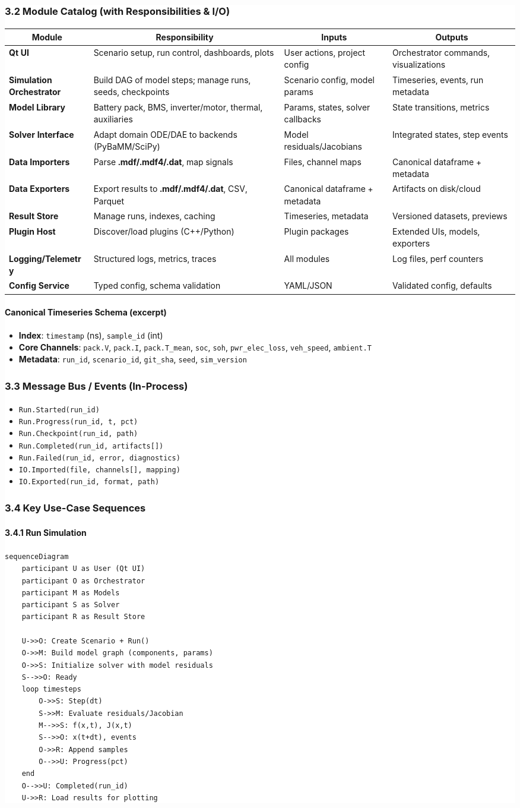 ### 3.2 Module Catalog (with Responsibilities & I/O)

| Module | Responsibility | Inputs | Outputs |
|---|---|---|---|
| **Qt UI** | Scenario setup, run control, dashboards, plots | User actions, project config | Orchestrator commands, visualizations |
| **Simulation Orchestrator** | Build DAG of model steps; manage runs, seeds, checkpoints | Scenario config, model params | Timeseries, events, run metadata |
| **Model Library** | Battery pack, BMS, inverter/motor, thermal, auxiliaries | Params, states, solver callbacks | State transitions, metrics |
| **Solver Interface** | Adapt domain ODE/DAE to backends (PyBaMM/SciPy) | Model residuals/Jacobians | Integrated states, step events |
| **Data Importers** | Parse **.mdf/.mdf4/.dat**, map signals | Files, channel maps | Canonical dataframe + metadata |
| **Data Exporters** | Export results to **.mdf/.mdf4/.dat**, CSV, Parquet | Canonical dataframe + metadata | Artifacts on disk/cloud |
| **Result Store** | Manage runs, indexes, caching | Timeseries, metadata | Versioned datasets, previews |
| **Plugin Host** | Discover/load plugins (C++/Python) | Plugin packages | Extended UIs, models, exporters |
| **Logging/Telemetry** | Structured logs, metrics, traces | All modules | Log files, perf counters |
| **Config Service** | Typed config, schema validation | YAML/JSON | Validated config, defaults |

#### Canonical Timeseries Schema (excerpt)
- **Index**: `timestamp` (ns), `sample_id` (int)  
- **Core Channels**: `pack.V`, `pack.I`, `pack.T_mean`, `soc`, `soh`, `pwr_elec_loss`, `veh_speed`, `ambient.T`  
- **Metadata**: `run_id`, `scenario_id`, `git_sha`, `seed`, `sim_version`  

### 3.3 Message Bus / Events (In-Process)
- `Run.Started(run_id)`
- `Run.Progress(run_id, t, pct)`
- `Run.Checkpoint(run_id, path)`
- `Run.Completed(run_id, artifacts[])`
- `Run.Failed(run_id, error, diagnostics)`
- `IO.Imported(file, channels[], mapping)`
- `IO.Exported(run_id, format, path)`

### 3.4 Key Use-Case Sequences

#### 3.4.1 Run Simulation
```mermaid
sequenceDiagram
    participant U as User (Qt UI)
    participant O as Orchestrator
    participant M as Models
    participant S as Solver
    participant R as Result Store

    U->>O: Create Scenario + Run()
    O->>M: Build model graph (components, params)
    O->>S: Initialize solver with model residuals
    S-->>O: Ready
    loop timesteps
        O->>S: Step(dt)
        S->>M: Evaluate residuals/Jacobian
        M-->>S: f(x,t), J(x,t)
        S-->>O: x(t+dt), events
        O->>R: Append samples
        O-->>U: Progress(pct)
    end
    O-->>U: Completed(run_id)
    U->>R: Load results for plotting
```
